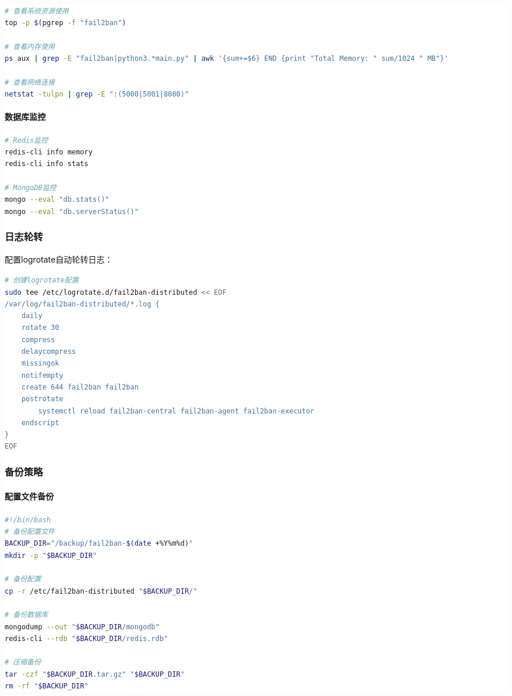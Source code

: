 ```bash
# 查看系统资源使用
top -p $(pgrep -f "fail2ban")

# 查看内存使用
ps aux | grep -E "fail2ban|python3.*main.py" | awk '{sum+=$6} END {print "Total Memory: " sum/1024 " MB"}'

# 查看网络连接
netstat -tulpn | grep -E ":(5000|5001|8080)"
```

#### 数据库监控

```bash
# Redis监控
redis-cli info memory
redis-cli info stats

# MongoDB监控
mongo --eval "db.stats()"
mongo --eval "db.serverStatus()"
```

### 日志轮转

配置logrotate自动轮转日志：

```bash
# 创建logrotate配置
sudo tee /etc/logrotate.d/fail2ban-distributed << EOF
/var/log/fail2ban-distributed/*.log {
    daily
    rotate 30
    compress
    delaycompress
    missingok
    notifempty
    create 644 fail2ban fail2ban
    postrotate
        systemctl reload fail2ban-central fail2ban-agent fail2ban-executor
    endscript
}
EOF
```

### 备份策略

#### 配置文件备份

```bash
#!/bin/bash
# 备份配置文件
BACKUP_DIR="/backup/fail2ban-$(date +%Y%m%d)"
mkdir -p "$BACKUP_DIR"

# 备份配置
cp -r /etc/fail2ban-distributed "$BACKUP_DIR/"

# 备份数据库
mongodump --out "$BACKUP_DIR/mongodb"
redis-cli --rdb "$BACKUP_DIR/redis.rdb"

# 压缩备份
tar -czf "$BACKUP_DIR.tar.gz" "$BACKUP_DIR"
rm -rf "$BACKUP_DIR"
```